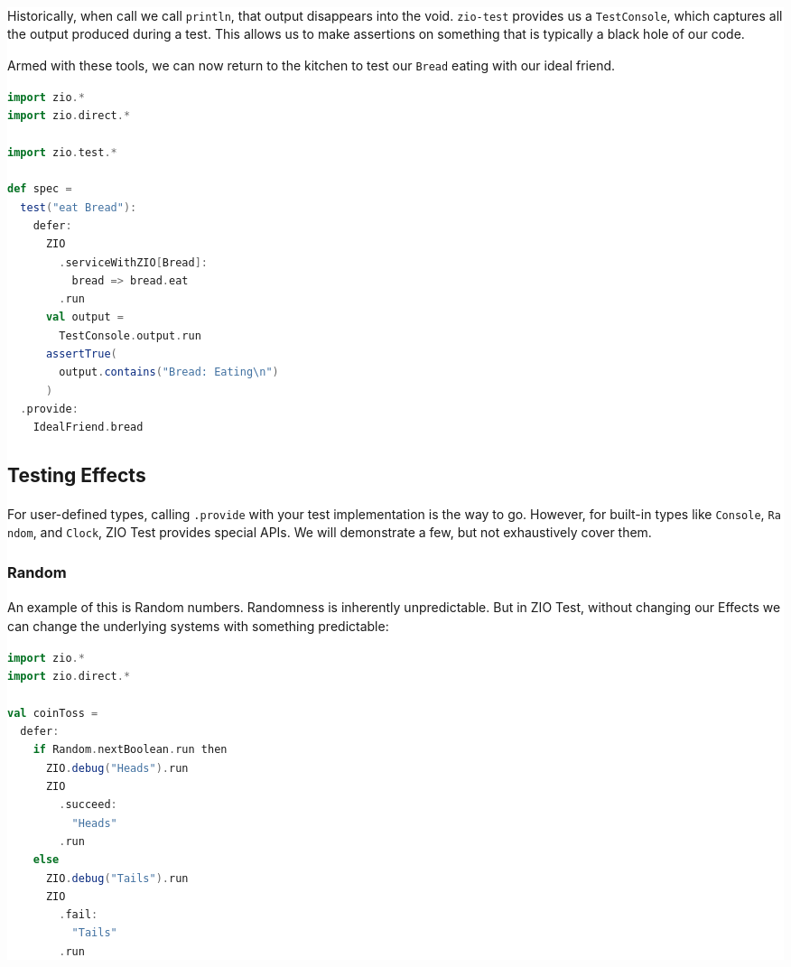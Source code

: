 Historically, when call we call `println`, that output disappears into the void.
`zio-test` provides us a `TestConsole`, which captures all the output produced during a test.
This allows us to make assertions on something that is typically a black hole of our code.

Armed with these tools, we can now return to the kitchen to test our `Bread` eating with our ideal friend.

```scala 3 mdoc:testzio
import zio.*
import zio.direct.*

import zio.test.*

def spec =
  test("eat Bread"):
    defer:
      ZIO
        .serviceWithZIO[Bread]:
          bread => bread.eat
        .run
      val output =
        TestConsole.output.run
      assertTrue(
        output.contains("Bread: Eating\n")
      )
  .provide:
    IdealFriend.bread
```

## Testing Effects

For user-defined types, calling `.provide` with your test implementation is the way to go.
However, for built-in types like `Console`, `Random`, and `Clock`, ZIO Test provides special APIs.
We will demonstrate a few, but not exhaustively cover them.

### Random

An example of this is Random numbers.  Randomness is inherently unpredictable.  But in ZIO Test, without changing our Effects we can change the underlying systems with something predictable:

```scala 3 mdoc:silent
import zio.*
import zio.direct.*

val coinToss =
  defer:
    if Random.nextBoolean.run then
      ZIO.debug("Heads").run
      ZIO
        .succeed:
          "Heads"
        .run
    else
      ZIO.debug("Tails").run
      ZIO
        .fail:
          "Tails"
        .run
```


[^footnote]: Although we are utilizing very different tools with different goals, we were inspired by Li Haoyi's excellent article ["What is Functional Programming All About?"](https://www.lihaoyi.com/post/WhatsFunctionalProgrammingAllAbout.html)
[^footnote]: In real test code, you would be using `ZIOSpecDefault`, or one of the other `ZIOSpec*` variants. We use our custom test runner here for brevity.